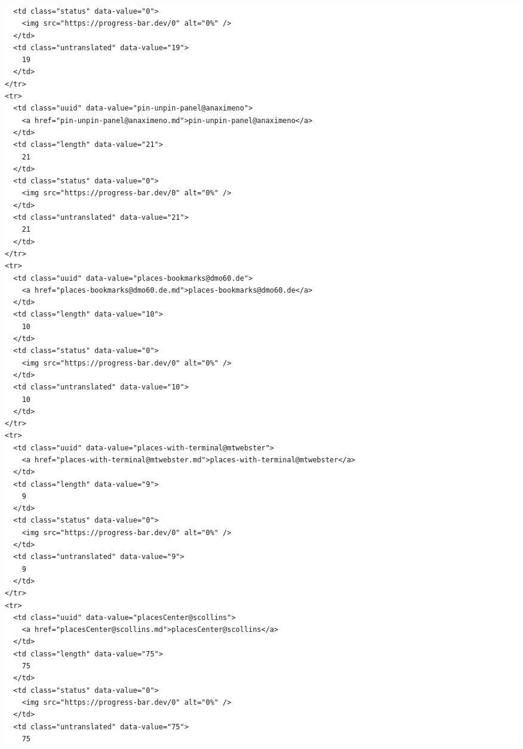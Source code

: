      <td class="status" data-value="0">
        <img src="https://progress-bar.dev/0" alt="0%" />
      </td>
      <td class="untranslated" data-value="19">
        19
      </td>
    </tr>
    <tr>
      <td class="uuid" data-value="pin-unpin-panel@anaximeno">
        <a href="pin-unpin-panel@anaximeno.md">pin-unpin-panel@anaximeno</a>
      </td>
      <td class="length" data-value="21">
        21
      </td>
      <td class="status" data-value="0">
        <img src="https://progress-bar.dev/0" alt="0%" />
      </td>
      <td class="untranslated" data-value="21">
        21
      </td>
    </tr>
    <tr>
      <td class="uuid" data-value="places-bookmarks@dmo60.de">
        <a href="places-bookmarks@dmo60.de.md">places-bookmarks@dmo60.de</a>
      </td>
      <td class="length" data-value="10">
        10
      </td>
      <td class="status" data-value="0">
        <img src="https://progress-bar.dev/0" alt="0%" />
      </td>
      <td class="untranslated" data-value="10">
        10
      </td>
    </tr>
    <tr>
      <td class="uuid" data-value="places-with-terminal@mtwebster">
        <a href="places-with-terminal@mtwebster.md">places-with-terminal@mtwebster</a>
      </td>
      <td class="length" data-value="9">
        9
      </td>
      <td class="status" data-value="0">
        <img src="https://progress-bar.dev/0" alt="0%" />
      </td>
      <td class="untranslated" data-value="9">
        9
      </td>
    </tr>
    <tr>
      <td class="uuid" data-value="placesCenter@scollins">
        <a href="placesCenter@scollins.md">placesCenter@scollins</a>
      </td>
      <td class="length" data-value="75">
        75
      </td>
      <td class="status" data-value="0">
        <img src="https://progress-bar.dev/0" alt="0%" />
      </td>
      <td class="untranslated" data-value="75">
        75